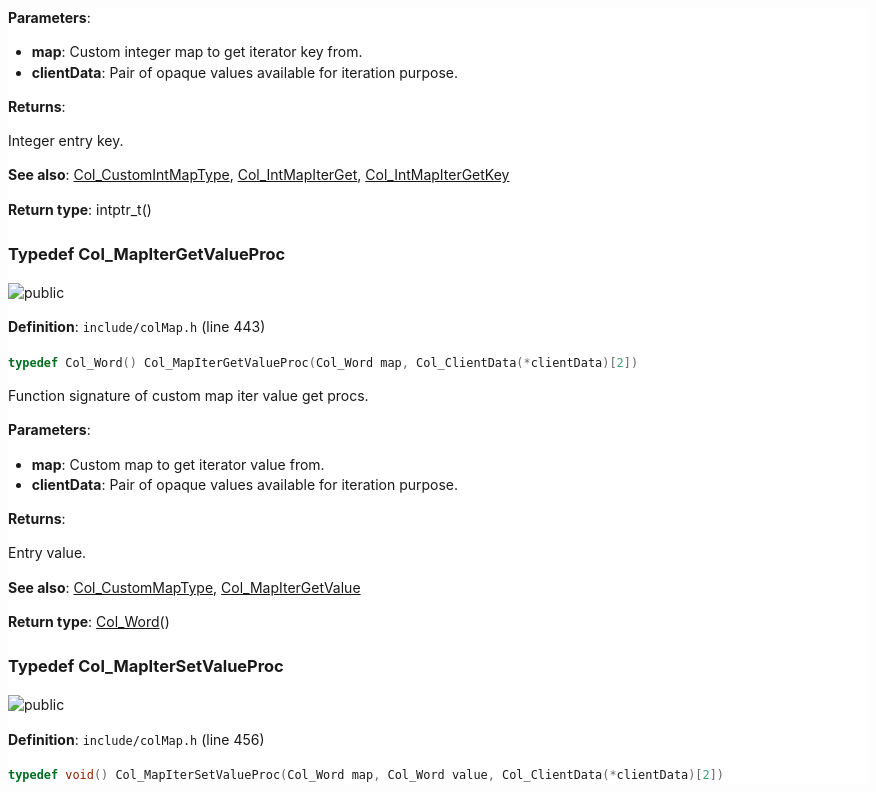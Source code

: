 **Parameters**:

* **map**: Custom integer map to get iterator key from.
* **clientData**: Pair of opaque values available for iteration purpose.


**Returns**:

Integer entry key.





**See also**: [Col\_CustomIntMapType](struct_col___custom_int_map_type.md#struct_col___custom_int_map_type), [Col\_IntMapIterGet](col_map_8h.md#group__map__words_1ga6ac827db7a48d5bee7e40080fef4e27f), [Col\_IntMapIterGetKey](col_map_8h.md#group__map__words_1ga5ef2beb2ba1f4e90a5b0681df2052417)



**Return type**: intptr_t()

<a id="group__custommap__words_1ga579a529afa2ce53d16e6e9ae6e2dab99"></a>
### Typedef Col\_MapIterGetValueProc

![][public]

**Definition**: `include/colMap.h` (line 443)

```cpp
typedef Col_Word() Col_MapIterGetValueProc(Col_Word map, Col_ClientData(*clientData)[2])
```

Function signature of custom map iter value get procs.

**Parameters**:

* **map**: Custom map to get iterator value from.
* **clientData**: Pair of opaque values available for iteration purpose.


**Returns**:

Entry value.




**See also**: [Col\_CustomMapType](struct_col___custom_map_type.md#struct_col___custom_map_type), [Col\_MapIterGetValue](col_map_8h.md#group__map__words_1gacd8a1021ed18330290de0ae3a1a67fa7)



**Return type**: [Col\_Word](col_word_8h.md#group__words_1gadb626f9e195212e4fdfba7df154ad043)()

<a id="group__custommap__words_1ga7ea9085242a94376ecd5967bcdca7f11"></a>
### Typedef Col\_MapIterSetValueProc

![][public]

**Definition**: `include/colMap.h` (line 456)

```cpp
typedef void() Col_MapIterSetValueProc(Col_Word map, Col_Word value, Col_ClientData(*clientData)[2])
```


[public]: https://img.shields.io/badge/-public-brightgreen (public)
[C++]: https://img.shields.io/badge/language-C%2B%2B-blue (C++)
[private]: https://img.shields.io/badge/-private-red (private)
[Markdown]: https://img.shields.io/badge/language-Markdown-blue (Markdown)
[static]: https://img.shields.io/badge/-static-lightgrey (static)